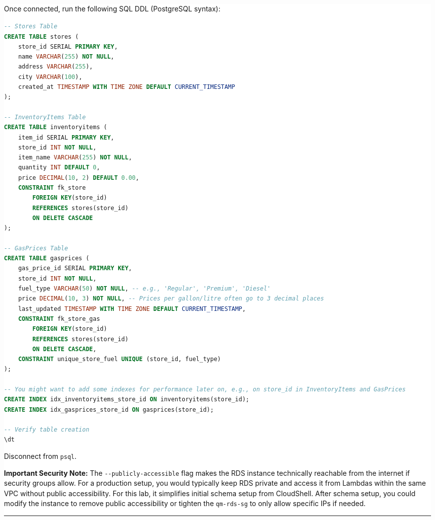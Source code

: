 Once connected, run the following SQL DDL (PostgreSQL syntax):

```sql
-- Stores Table
CREATE TABLE stores (
    store_id SERIAL PRIMARY KEY,
    name VARCHAR(255) NOT NULL,
    address VARCHAR(255),
    city VARCHAR(100),
    created_at TIMESTAMP WITH TIME ZONE DEFAULT CURRENT_TIMESTAMP
);

-- InventoryItems Table
CREATE TABLE inventoryitems (
    item_id SERIAL PRIMARY KEY,
    store_id INT NOT NULL,
    item_name VARCHAR(255) NOT NULL,
    quantity INT DEFAULT 0,
    price DECIMAL(10, 2) DEFAULT 0.00,
    CONSTRAINT fk_store
        FOREIGN KEY(store_id)
        REFERENCES stores(store_id)
        ON DELETE CASCADE
);

-- GasPrices Table
CREATE TABLE gasprices (
    gas_price_id SERIAL PRIMARY KEY,
    store_id INT NOT NULL,
    fuel_type VARCHAR(50) NOT NULL, -- e.g., 'Regular', 'Premium', 'Diesel'
    price DECIMAL(10, 3) NOT NULL, -- Prices per gallon/litre often go to 3 decimal places
    last_updated TIMESTAMP WITH TIME ZONE DEFAULT CURRENT_TIMESTAMP,
    CONSTRAINT fk_store_gas
        FOREIGN KEY(store_id)
        REFERENCES stores(store_id)
        ON DELETE CASCADE,
    CONSTRAINT unique_store_fuel UNIQUE (store_id, fuel_type)
);

-- You might want to add some indexes for performance later on, e.g., on store_id in InventoryItems and GasPrices
CREATE INDEX idx_inventoryitems_store_id ON inventoryitems(store_id);
CREATE INDEX idx_gasprices_store_id ON gasprices(store_id);

-- Verify table creation
\dt
```

Disconnect from `psql`.

**Important Security Note:** The `--publicly-accessible` flag makes the RDS instance technically reachable from the internet if security groups allow. For a production setup, you would typically keep RDS private and access it from Lambdas within the same VPC without public accessibility. For this lab, it simplifies initial schema setup from CloudShell. After schema setup, you could modify the instance to remove public accessibility or tighten the `qm-rds-sg` to only allow specific IPs if needed.

---